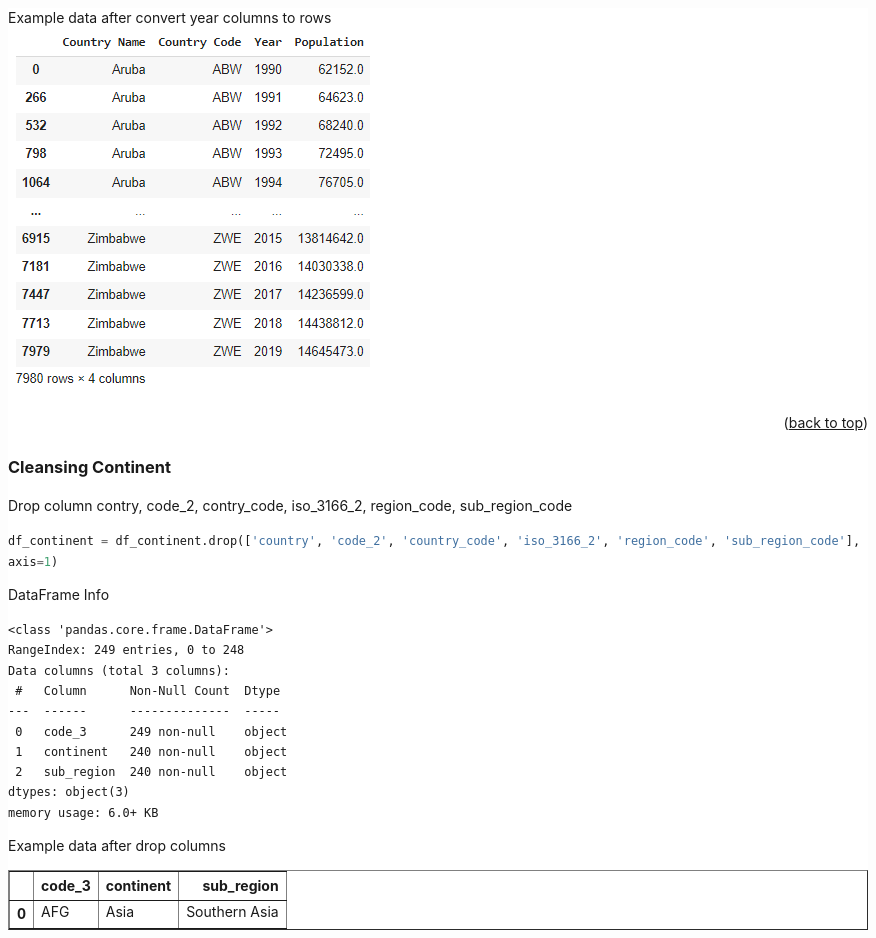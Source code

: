 Example data after convert year columns to rows<br />
![png](Markdown/Import_Data_files/df_population_melted_sort.png)

<p align="right">(<a href="#readme-top">back to top</a>)</p>

### Cleansing Continent
Drop column contry, code_2, contry_code, iso_3166_2, region_code, sub_region_code

```python
df_continent = df_continent.drop(['country', 'code_2', 'country_code', 'iso_3166_2', 'region_code', 'sub_region_code'], axis=1)

```

DataFrame Info

    <class 'pandas.core.frame.DataFrame'>
    RangeIndex: 249 entries, 0 to 248
    Data columns (total 3 columns):
     #   Column      Non-Null Count  Dtype 
    ---  ------      --------------  ----- 
     0   code_3      249 non-null    object
     1   continent   240 non-null    object
     2   sub_region  240 non-null    object
    dtypes: object(3)
    memory usage: 6.0+ KB

Example data after drop columns

<table border="1" class="dataframe">
  <thead>
    <tr style="text-align: right;">
      <th></th>
      <th>code_3</th>
      <th>continent</th>
      <th>sub_region</th>
    </tr>
  </thead>
  <tbody>
    <tr>
      <th>0</th>
      <td>AFG</td>
      <td>Asia</td>
      <td>Southern Asia</td>
    </tr>
    <tr>